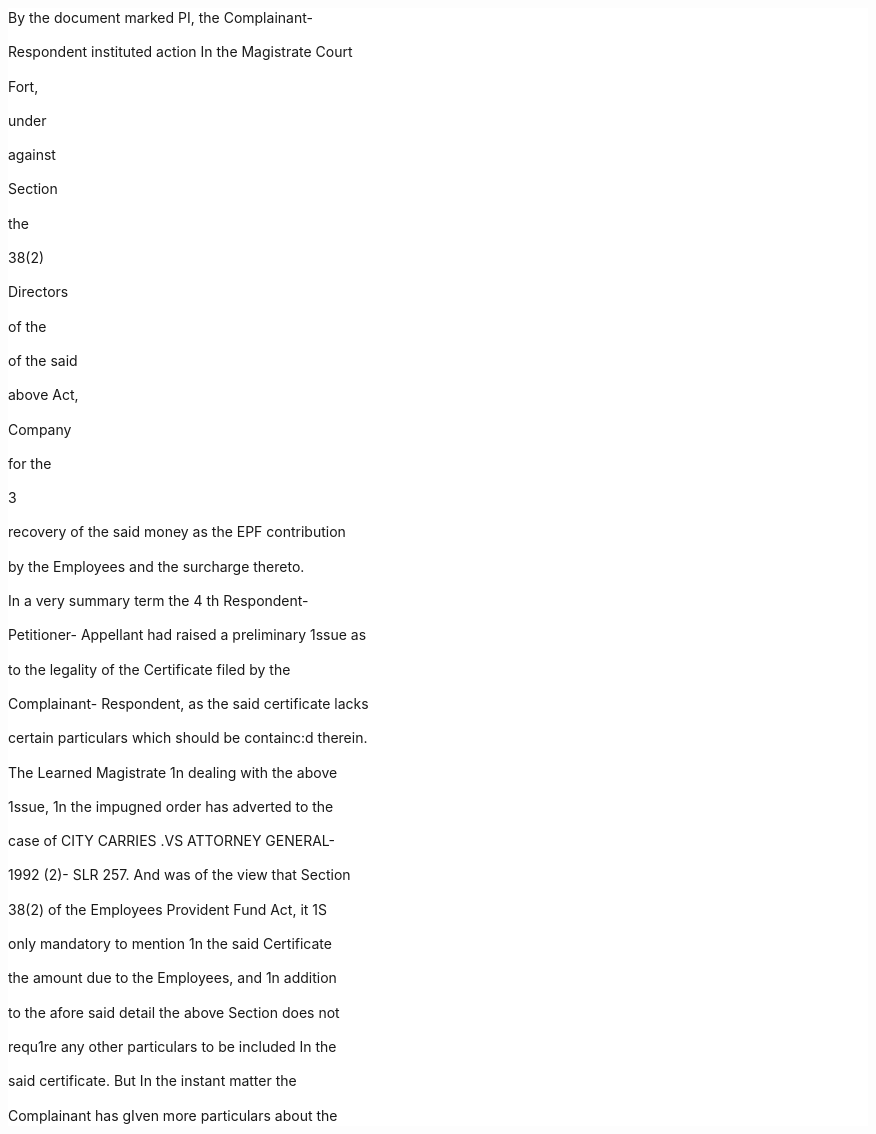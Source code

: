 By the document marked PI, the Complainant-

Respondent instituted action In the Magistrate Court

Fort,

under

against

Section

the

38(2)

Directors

of the

of the said

above Act,

Company

for the

3

recovery of the said money as the EPF contribution

by the Employees and the surcharge thereto.

In a very summary term the 4 th Respondent-

Petitioner- Appellant had raised a preliminary 1ssue as

to the legality of the Certificate filed by the

Complainant- Respondent, as the said certificate lacks

certain particulars which should be containc:d therein.

The Learned Magistrate 1n dealing with the above

1ssue, 1n the impugned order has adverted to the

case of CITY CARRIES .VS ATTORNEY GENERAL-

1992 (2)- SLR 257. And was of the view that Section

38(2) of the Employees Provident Fund Act, it 1S

only mandatory to mention 1n the said Certificate

the amount due to the Employees, and 1n addition

to the afore said detail the above Section does not

requ1re any other particulars to be included In the

said certificate. But In the instant matter the

Complainant has gIven more particulars about the
